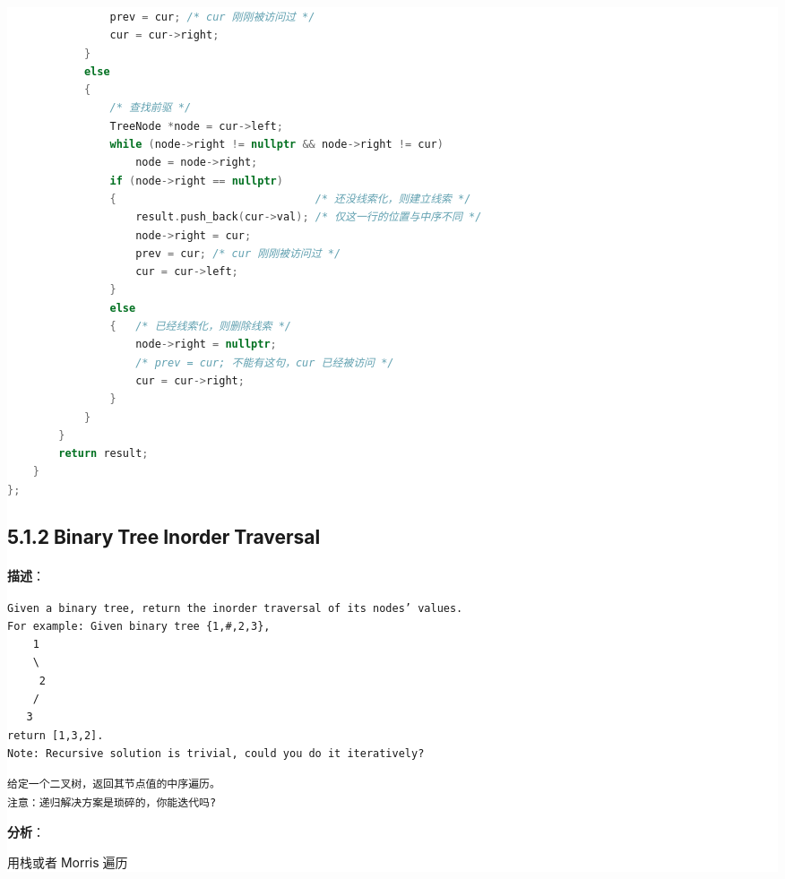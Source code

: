 ```cpp
                prev = cur; /* cur 刚刚被访问过 */
                cur = cur->right;
            }
            else
            {
                /* 查找前驱 */
                TreeNode *node = cur->left;
                while (node->right != nullptr && node->right != cur)
                    node = node->right;
                if (node->right == nullptr)
                {                               /* 还没线索化，则建立线索 */
                    result.push_back(cur->val); /* 仅这一行的位置与中序不同 */
                    node->right = cur;
                    prev = cur; /* cur 刚刚被访问过 */
                    cur = cur->left;
                }
                else
                {   /* 已经线索化，则删除线索 */
                    node->right = nullptr;
                    /* prev = cur; 不能有这句，cur 已经被访问 */
                    cur = cur->right;
                }
            }
        }
        return result;
    }
};
```

## 5.1.2 Binary Tree Inorder Traversal
**描述**：

```
Given a binary tree, return the inorder traversal of its nodes’ values.
For example: Given binary tree {1,#,2,3},
    1
    \
     2
    /
   3
return [1,3,2].
Note: Recursive solution is trivial, could you do it iteratively?
```


```
给定一个二叉树，返回其节点值的中序遍历。
注意：递归解决方案是琐碎的，你能迭代吗?
```

**分析**：

用栈或者 Morris 遍历
